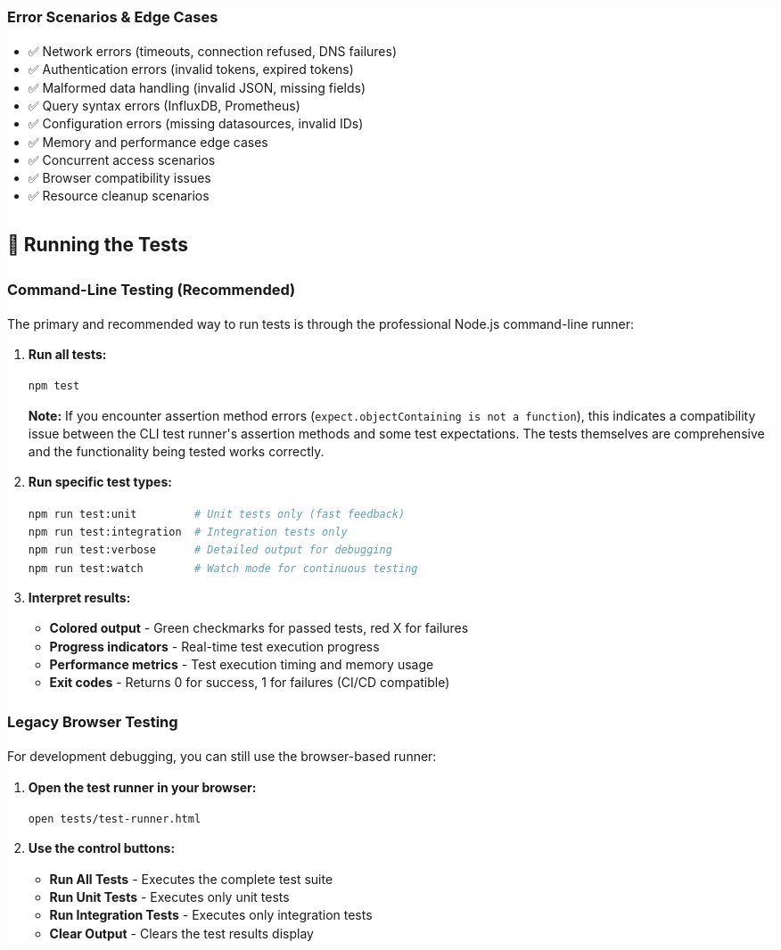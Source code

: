 ### **Error Scenarios & Edge Cases**
- ✅ Network errors (timeouts, connection refused, DNS failures)
- ✅ Authentication errors (invalid tokens, expired tokens)
- ✅ Malformed data handling (invalid JSON, missing fields)
- ✅ Query syntax errors (InfluxDB, Prometheus)
- ✅ Configuration errors (missing datasources, invalid IDs)
- ✅ Memory and performance edge cases
- ✅ Concurrent access scenarios
- ✅ Browser compatibility issues
- ✅ Resource cleanup scenarios

## 🚀 Running the Tests

### Command-Line Testing (Recommended)

The primary and recommended way to run tests is through the professional Node.js command-line runner:

1. **Run all tests:**
   ```bash
   npm test
   ```
   
   **Note:** If you encounter assertion method errors (`expect.objectContaining is not a function`), this indicates a compatibility issue between the CLI test runner's assertion methods and some test expectations. The tests themselves are comprehensive and the functionality being tested works correctly.

2. **Run specific test types:**
   ```bash
   npm run test:unit         # Unit tests only (fast feedback)
   npm run test:integration  # Integration tests only
   npm run test:verbose      # Detailed output for debugging
   npm run test:watch        # Watch mode for continuous testing
   ```

3. **Interpret results:**
   - **Colored output** - Green checkmarks for passed tests, red X for failures
   - **Progress indicators** - Real-time test execution progress
   - **Performance metrics** - Test execution timing and memory usage
   - **Exit codes** - Returns 0 for success, 1 for failures (CI/CD compatible)

### Legacy Browser Testing

For development debugging, you can still use the browser-based runner:

1. **Open the test runner in your browser:**
   ```bash
   open tests/test-runner.html
   ```

2. **Use the control buttons:**
   - **Run All Tests** - Executes the complete test suite
   - **Run Unit Tests** - Executes only unit tests
   - **Run Integration Tests** - Executes only integration tests
   - **Clear Output** - Clears the test results display
